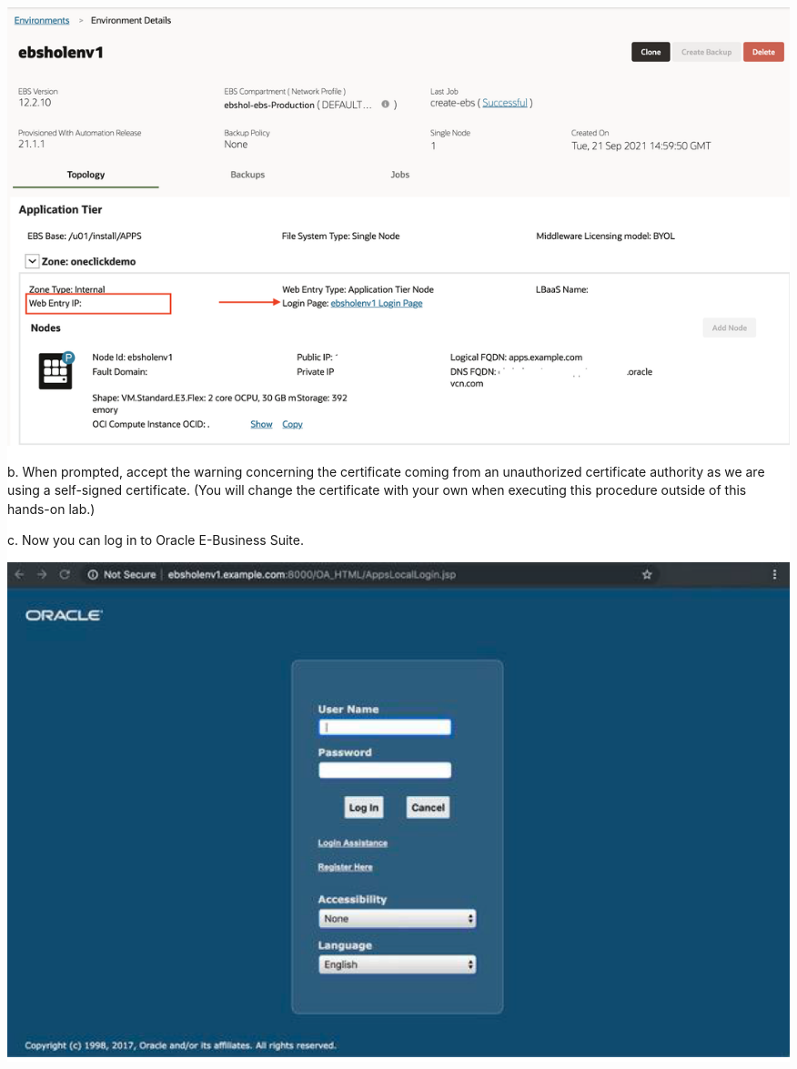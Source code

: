   ![This screenshot shows the Environment Details page for ebsholenv1 and highlights the Login Page link within the user interface.](./images/envpage-2.png " ")

  b. When prompted, accept the warning concerning the certificate coming from an unauthorized certificate authority as we are using a self-signed certificate. (You will change the certificate with your own when executing this procedure outside of this hands-on lab.)

  c. Now you can log in to Oracle E-Business Suite.

  ![This screenshot shows the Oracle E-Business Suite Log In page.](./images/4.png " ")
